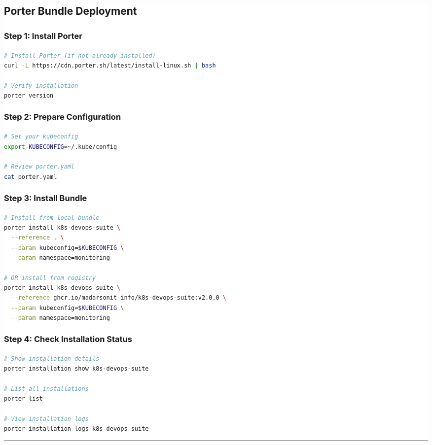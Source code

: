 ## Porter Bundle Deployment

### Step 1: Install Porter

```bash
# Install Porter (if not already installed)
curl -L https://cdn.porter.sh/latest/install-linux.sh | bash

# Verify installation
porter version
```

### Step 2: Prepare Configuration

```bash
# Set your kubeconfig
export KUBECONFIG=~/.kube/config

# Review porter.yaml
cat porter.yaml
```

### Step 3: Install Bundle

```bash
# Install from local bundle
porter install k8s-devops-suite \
  --reference . \
  --param kubeconfig=$KUBECONFIG \
  --param namespace=monitoring

# OR install from registry
porter install k8s-devops-suite \
  --reference ghcr.io/madarsonit-info/k8s-devops-suite:v2.0.0 \
  --param kubeconfig=$KUBECONFIG \
  --param namespace=monitoring
```

### Step 4: Check Installation Status

```bash
# Show installation details
porter installation show k8s-devops-suite

# List all installations
porter list

# View installation logs
porter installation logs k8s-devops-suite
```

---
